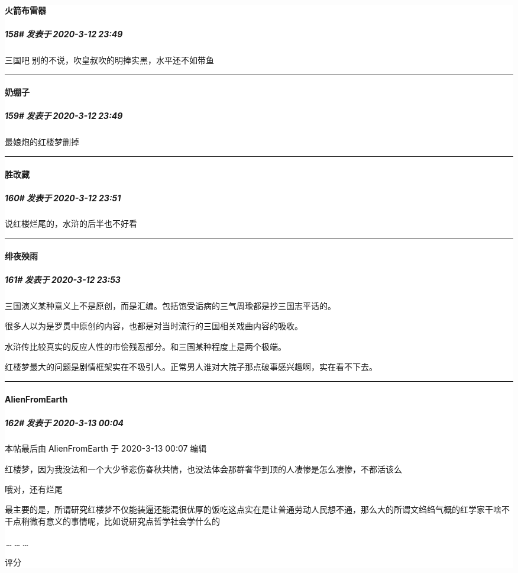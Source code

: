 ####  火箭布雷器  
##### 158#       发表于 2020-3-12 23:49


三国吧
别的不说，吹皇叔吹的明捧实黑，水平还不如带鱼


-----

####  奶绷子  
##### 159#       发表于 2020-3-12 23:49


最娘炮的红楼梦删掉


-----

####  胜改藏  
##### 160#       发表于 2020-3-12 23:51


说红楼烂尾的，水浒的后半也不好看


-----

####  绯夜殃雨  
##### 161#       发表于 2020-3-12 23:53


三国演义某种意义上不是原创，而是汇编。包括饱受诟病的三气周瑜都是抄三国志平话的。

很多人以为是罗贯中原创的内容，也都是对当时流行的三国相关戏曲内容的吸收。


水浒传比较真实的反应人性的市侩残忍部分。和三国某种程度上是两个极端。


红楼梦最大的问题是剧情框架实在不吸引人。正常男人谁对大院子那点破事感兴趣啊，实在看不下去。


-----

####  AlienFromEarth  
##### 162#       发表于 2020-3-13 00:04


 本帖最后由 AlienFromEarth 于 2020-3-13 00:07 编辑 

红楼梦，因为我没法和一个大少爷悲伤春秋共情，也没法体会那群奢华到顶的人凄惨是怎么凄惨，不都活该么


哦对，还有烂尾


最主要的是，所谓研究红楼梦不仅能装逼还能混很优厚的饭吃这点实在是让普通劳动人民想不通，那么大的所谓文绉绉气概的红学家干啥不干点稍微有意义的事情呢，比如说研究点哲学社会学什么的


﹍﹍﹍

评分
